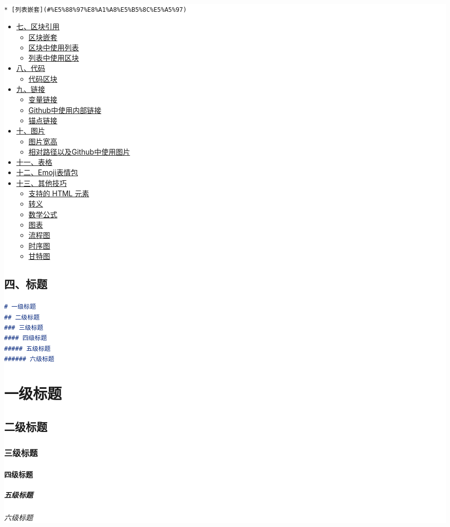     * [列表嵌套](#%E5%88%97%E8%A1%A8%E5%B5%8C%E5%A5%97)
  * [七、区块引用](#%E4%B8%83%E5%8C%BA%E5%9D%97%E5%BC%95%E7%94%A8)
      * [区块嵌套](#%E5%8C%BA%E5%9D%97%E5%B5%8C%E5%A5%97)
      * [区块中使用列表](#%E5%8C%BA%E5%9D%97%E4%B8%AD%E4%BD%BF%E7%94%A8%E5%88%97%E8%A1%A8)
      * [列表中使用区块](#%E5%88%97%E8%A1%A8%E4%B8%AD%E4%BD%BF%E7%94%A8%E5%8C%BA%E5%9D%97)
  * [八、代码](#%E5%85%AB%E4%BB%A3%E7%A0%81)
    * [代码区块](#%E4%BB%A3%E7%A0%81%E5%8C%BA%E5%9D%97)
  * [九、链接](#%E4%B9%9D%E9%93%BE%E6%8E%A5)
    * [变量链接](#%E5%8F%98%E9%87%8F%E9%93%BE%E6%8E%A5)
    * [Github中使用内部链接](#github%E4%B8%AD%E4%BD%BF%E7%94%A8%E5%86%85%E9%83%A8%E9%93%BE%E6%8E%A5)
    * [锚点链接](#%E9%94%9A%E7%82%B9%E9%93%BE%E6%8E%A5)
  * [十、图片](#%E5%8D%81%E5%9B%BE%E7%89%87)
    * [图片宽高](#%E5%9B%BE%E7%89%87%E5%AE%BD%E9%AB%98)
    * [相对路径以及Github中使用图片](#%E7%9B%B8%E5%AF%B9%E8%B7%AF%E5%BE%84%E4%BB%A5%E5%8F%8Agithub%E4%B8%AD%E4%BD%BF%E7%94%A8%E5%9B%BE%E7%89%87)
  * [十一、表格](#%E5%8D%81%E4%B8%80%E8%A1%A8%E6%A0%BC)
  * [十二、Emoji表情包](#%E5%8D%81%E4%BA%8Cemoji%E8%A1%A8%E6%83%85%E5%8C%85)
  * [十三、其他技巧](#%E5%8D%81%E4%B8%89%E5%85%B6%E4%BB%96%E6%8A%80%E5%B7%A7)
    * [支持的 HTML 元素](#%E6%94%AF%E6%8C%81%E7%9A%84-html-%E5%85%83%E7%B4%A0)
    * [转义](#%E8%BD%AC%E4%B9%89)
    * [数学公式](#%E6%95%B0%E5%AD%A6%E5%85%AC%E5%BC%8F)
    * [图表](#%E5%9B%BE%E8%A1%A8)
    * [流程图](#%E6%B5%81%E7%A8%8B%E5%9B%BE)
    * [时序图](#%E6%97%B6%E5%BA%8F%E5%9B%BE)
    * [甘特图](#%E7%94%98%E7%89%B9%E5%9B%BE)


## 四、标题

```markdown
# 一级标题
## 二级标题
### 三级标题
#### 四级标题
##### 五级标题
###### 六级标题
```

# 一级标题

## 二级标题

### 三级标题

#### 四级标题

##### 五级标题

###### 六级标题

